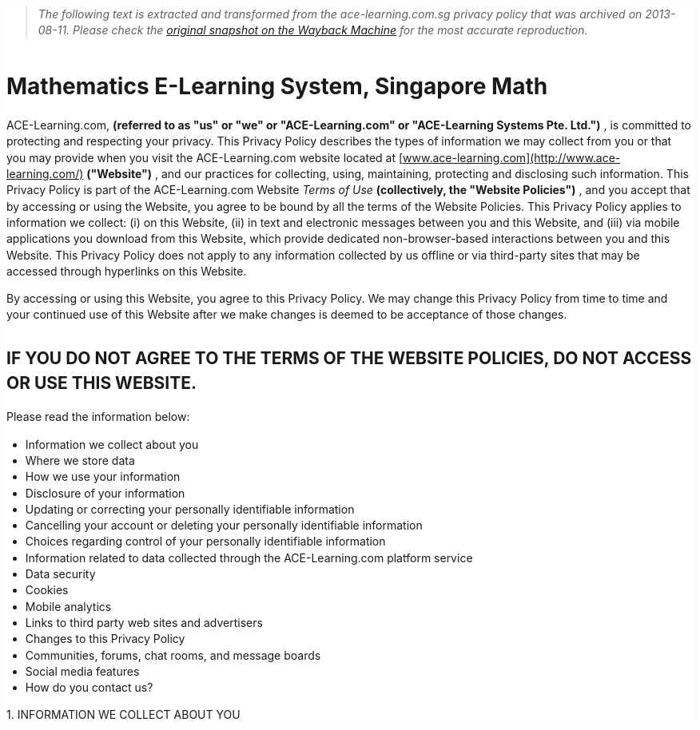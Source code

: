 > *The following text is extracted and transformed from the ace-learning.com.sg privacy policy that was archived on 2013-08-11. Please check the [original snapshot on the Wayback Machine](https://web.archive.org/web/20130811205213id_/http%3A//www.ace-learning.com.sg/privacypolicy.php) for the most accurate reproduction.*

# Mathematics E-Learning System, Singapore Math

ACE-Learning.com, **(referred to as "us" or "we" or "ACE-Learning.com" or "ACE-Learning Systems Pte. Ltd.")** , is committed to protecting and respecting your privacy. This Privacy Policy describes the types of information we may collect from you or that you may provide when you visit the ACE-Learning.com website located at [www.ace-learning.com](http://www.ace-learning.com/) **("Website")** , and our practices for collecting, using, maintaining, protecting and disclosing such information. This Privacy Policy is part of the ACE-Learning.com Website _Terms of Use_ **(collectively, the "Website Policies")** , and you accept that by accessing or using the Website, you agree to be bound by all the terms of the Website Policies. This Privacy Policy applies to information we collect: (i) on this Website, (ii) in text and electronic messages between you and this Website, and (iii) via mobile applications you download from this Website, which provide dedicated non-browser-based interactions between you and this Website. This Privacy Policy does not apply to any information collected by us offline or via third-party sites that may be accessed through hyperlinks on this Website. 

By accessing or using this Website, you agree to this Privacy Policy. We may change this Privacy Policy from time to time and your continued use of this Website after we make changes is deemed to be acceptance of those changes. 

  


##  IF YOU DO NOT AGREE TO THE TERMS OF THE WEBSITE POLICIES, DO NOT ACCESS OR USE THIS WEBSITE. 

Please read the information below:

  


  * Information we collect about you
  * Where we store data
  * How we use your information
  * Disclosure of your information
  * Updating or correcting your personally identifiable information
  * Cancelling your account or deleting your personally identifiable information
  * Choices regarding control of your personally identifiable information
  * Information related to data collected through the ACE-Learning.com platform service
  * Data security
  * Cookies
  * Mobile analytics
  * Links to third party web sites and advertisers
  * Changes to this Privacy Policy
  * Communities, forums, chat rooms, and message boards
  * Social media features
  * How do you contact us?



1\. INFORMATION WE COLLECT ABOUT YOU
